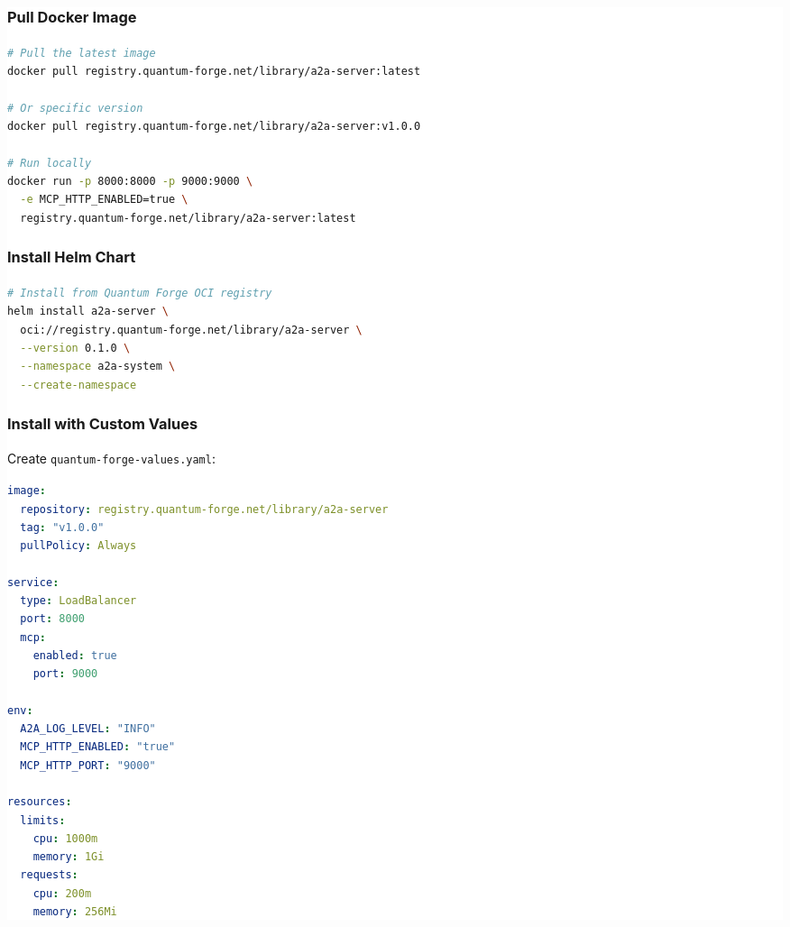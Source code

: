 ### Pull Docker Image

```bash
# Pull the latest image
docker pull registry.quantum-forge.net/library/a2a-server:latest

# Or specific version
docker pull registry.quantum-forge.net/library/a2a-server:v1.0.0

# Run locally
docker run -p 8000:8000 -p 9000:9000 \
  -e MCP_HTTP_ENABLED=true \
  registry.quantum-forge.net/library/a2a-server:latest
```

### Install Helm Chart

```bash
# Install from Quantum Forge OCI registry
helm install a2a-server \
  oci://registry.quantum-forge.net/library/a2a-server \
  --version 0.1.0 \
  --namespace a2a-system \
  --create-namespace
```

### Install with Custom Values

Create `quantum-forge-values.yaml`:

```yaml
image:
  repository: registry.quantum-forge.net/library/a2a-server
  tag: "v1.0.0"
  pullPolicy: Always

service:
  type: LoadBalancer
  port: 8000
  mcp:
    enabled: true
    port: 9000

env:
  A2A_LOG_LEVEL: "INFO"
  MCP_HTTP_ENABLED: "true"
  MCP_HTTP_PORT: "9000"

resources:
  limits:
    cpu: 1000m
    memory: 1Gi
  requests:
    cpu: 200m
    memory: 256Mi
```

